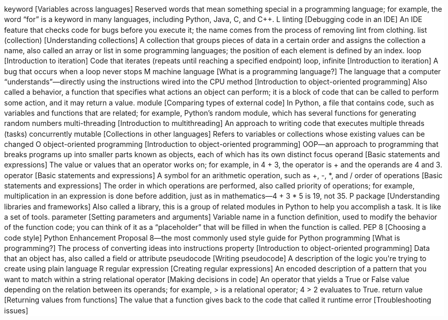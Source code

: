 keyword [Variables across languages]
Reserved words that mean something special in a programming language; for example, the word “for” is a keyword in many languages, including Python, Java, C, and C++.
L
linting [Debugging code in an IDE]
An IDE feature that checks code for bugs before you execute it; the name comes from the process of removing lint from clothing.
list (collection) [Understanding collections]
A collection that groups pieces of data in a certain order and assigns the collection a name, also called an array or list in some programming languages; the position of each element is defined by an index.
loop [Introduction to iteration]
Code that iterates (repeats until reaching a specified endpoint)
loop, infinite [Introduction to iteration]
A bug that occurs when a loop never stops
M
machine language [What is a programming language?]
The language that a computer “understands”—directly using the instructions wired into the CPU
method [Introduction to object-oriented programming]
Also called a behavior, a function that specifies what actions an object can perform; it is a block of code that can be called to perform some action, and it may return a value.
module [Comparing types of external code]
In Python, a file that contains code, such as variables and functions that are related; for example, Python’s random module, which has several functions for generating random numbers
multi-threading [Introduction to multithreading]
An approach to writing code that executes multiple threads (tasks) concurrently
mutable [Collections in other languages]
Refers to variables or collections whose existing values can be changed
O
object-oriented programming [Introduction to object-oriented programming]
OOP—an approach to programming that breaks programs up into smaller parts known as objects, each of which has its own distinct focus
operand [Basic statements and expressions]
The value or values that an operator works on; for example, in 4 + 3, the operator is + and the operands are 4 and 3.
operator [Basic statements and expressions]
A symbol for an arithmetic operation, such as +, -, *, and /
order of operations [Basic statements and expressions]
The order in which operations are performed, also called priority of operations; for example, multiplication in an expression is done before addition, just as in mathematics—4 + 3 * 5 is 19, not 35.
P
package [Understanding libraries and frameworks]
Also called a library, this is a group of related modules in Python to help you accomplish a task. It is like a set of tools.
parameter [Setting parameters and arguments]
Variable name in a function definition, used to modify the behavior of the function code; you can think of it as a “placeholder” that will be filled in when the function is called.
PEP 8 [Choosing a code style]
Python Enhancement Proposal 8—the most commonly used style guide for Python
programming [What is programming?]
The process of converting ideas into instructions
property [Introduction to object-oriented programming]
Data that an object has, also called a field or attribute
pseudocode [Writing pseudocode]
A description of the logic you're trying to create using plain language
R
regular expression [Creating regular expressions]
An encoded description of a pattern that you want to match within a string
relational operator [Making decisions in code]
An operator that yields a True or False value depending on the relation between its operands; for example, > is a relational operator; 4 > 2 evaluates to True.
return value [Returning values from functions]
The value that a function gives back to the code that called it
runtime error [Troubleshooting issues]